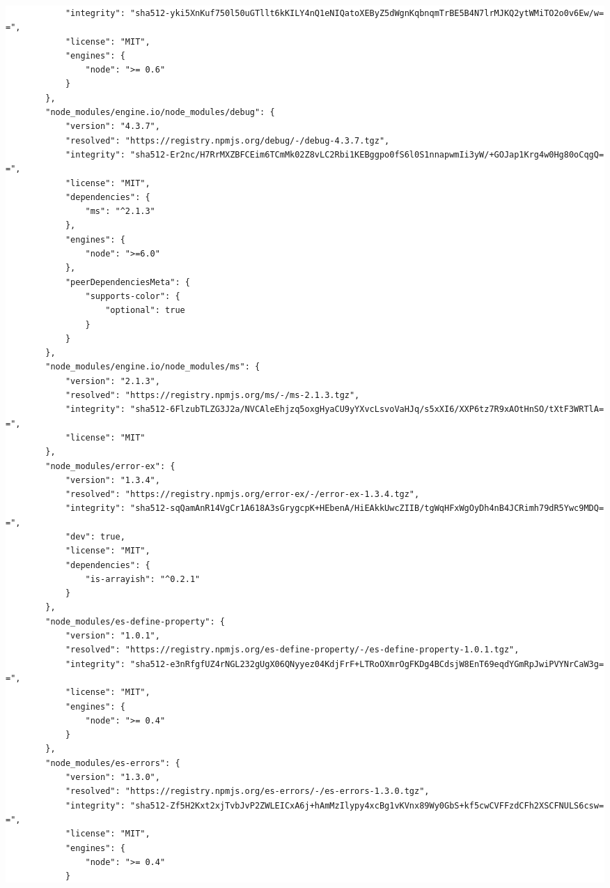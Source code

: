 ```
            "integrity": "sha512-yki5XnKuf750l50uGTllt6kKILY4nQ1eNIQatoXEByZ5dWgnKqbnqmTrBE5B4N7lrMJKQ2ytWMiTO2o0v6Ew/w==",
            "license": "MIT",
            "engines": {
                "node": ">= 0.6"
            }
        },
        "node_modules/engine.io/node_modules/debug": {
            "version": "4.3.7",
            "resolved": "https://registry.npmjs.org/debug/-/debug-4.3.7.tgz",
            "integrity": "sha512-Er2nc/H7RrMXZBFCEim6TCmMk02Z8vLC2Rbi1KEBggpo0fS6l0S1nnapwmIi3yW/+GOJap1Krg4w0Hg80oCqgQ==",
            "license": "MIT",
            "dependencies": {
                "ms": "^2.1.3"
            },
            "engines": {
                "node": ">=6.0"
            },
            "peerDependenciesMeta": {
                "supports-color": {
                    "optional": true
                }
            }
        },
        "node_modules/engine.io/node_modules/ms": {
            "version": "2.1.3",
            "resolved": "https://registry.npmjs.org/ms/-/ms-2.1.3.tgz",
            "integrity": "sha512-6FlzubTLZG3J2a/NVCAleEhjzq5oxgHyaCU9yYXvcLsvoVaHJq/s5xXI6/XXP6tz7R9xAOtHnSO/tXtF3WRTlA==",
            "license": "MIT"
        },
        "node_modules/error-ex": {
            "version": "1.3.4",
            "resolved": "https://registry.npmjs.org/error-ex/-/error-ex-1.3.4.tgz",
            "integrity": "sha512-sqQamAnR14VgCr1A618A3sGrygcpK+HEbenA/HiEAkkUwcZIIB/tgWqHFxWgOyDh4nB4JCRimh79dR5Ywc9MDQ==",
            "dev": true,
            "license": "MIT",
            "dependencies": {
                "is-arrayish": "^0.2.1"
            }
        },
        "node_modules/es-define-property": {
            "version": "1.0.1",
            "resolved": "https://registry.npmjs.org/es-define-property/-/es-define-property-1.0.1.tgz",
            "integrity": "sha512-e3nRfgfUZ4rNGL232gUgX06QNyyez04KdjFrF+LTRoOXmrOgFKDg4BCdsjW8EnT69eqdYGmRpJwiPVYNrCaW3g==",
            "license": "MIT",
            "engines": {
                "node": ">= 0.4"
            }
        },
        "node_modules/es-errors": {
            "version": "1.3.0",
            "resolved": "https://registry.npmjs.org/es-errors/-/es-errors-1.3.0.tgz",
            "integrity": "sha512-Zf5H2Kxt2xjTvbJvP2ZWLEICxA6j+hAmMzIlypy4xcBg1vKVnx89Wy0GbS+kf5cwCVFFzdCFh2XSCFNULS6csw==",
            "license": "MIT",
            "engines": {
                "node": ">= 0.4"
            }
```